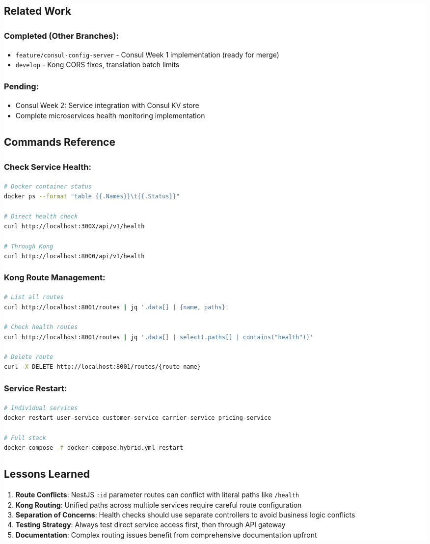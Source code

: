 ## Related Work

### Completed (Other Branches):
- `feature/consul-config-server` - Consul Week 1 implementation (ready for merge)
- `develop` - Kong CORS fixes, translation batch limits

### Pending:
- Consul Week 2: Service integration with Consul KV store
- Complete microservices health monitoring implementation

## Commands Reference

### Check Service Health:
```bash
# Docker container status
docker ps --format "table {{.Names}}\t{{.Status}}"

# Direct health check
curl http://localhost:300X/api/v1/health

# Through Kong
curl http://localhost:8000/api/v1/health
```

### Kong Route Management:
```bash
# List all routes
curl http://localhost:8001/routes | jq '.data[] | {name, paths}'

# Check health routes
curl http://localhost:8001/routes | jq '.data[] | select(.paths[] | contains("health"))'

# Delete route
curl -X DELETE http://localhost:8001/routes/{route-name}
```

### Service Restart:
```bash
# Individual services
docker restart user-service customer-service carrier-service pricing-service

# Full stack
docker-compose -f docker-compose.hybrid.yml restart
```

## Lessons Learned

1. **Route Conflicts**: NestJS `:id` parameter routes can conflict with literal paths like `/health`
2. **Kong Routing**: Unified paths across multiple services require careful route configuration
3. **Separation of Concerns**: Health checks should use separate controllers to avoid business logic conflicts
4. **Testing Strategy**: Always test direct service access first, then through API gateway
5. **Documentation**: Complex routing issues benefit from comprehensive documentation upfront
